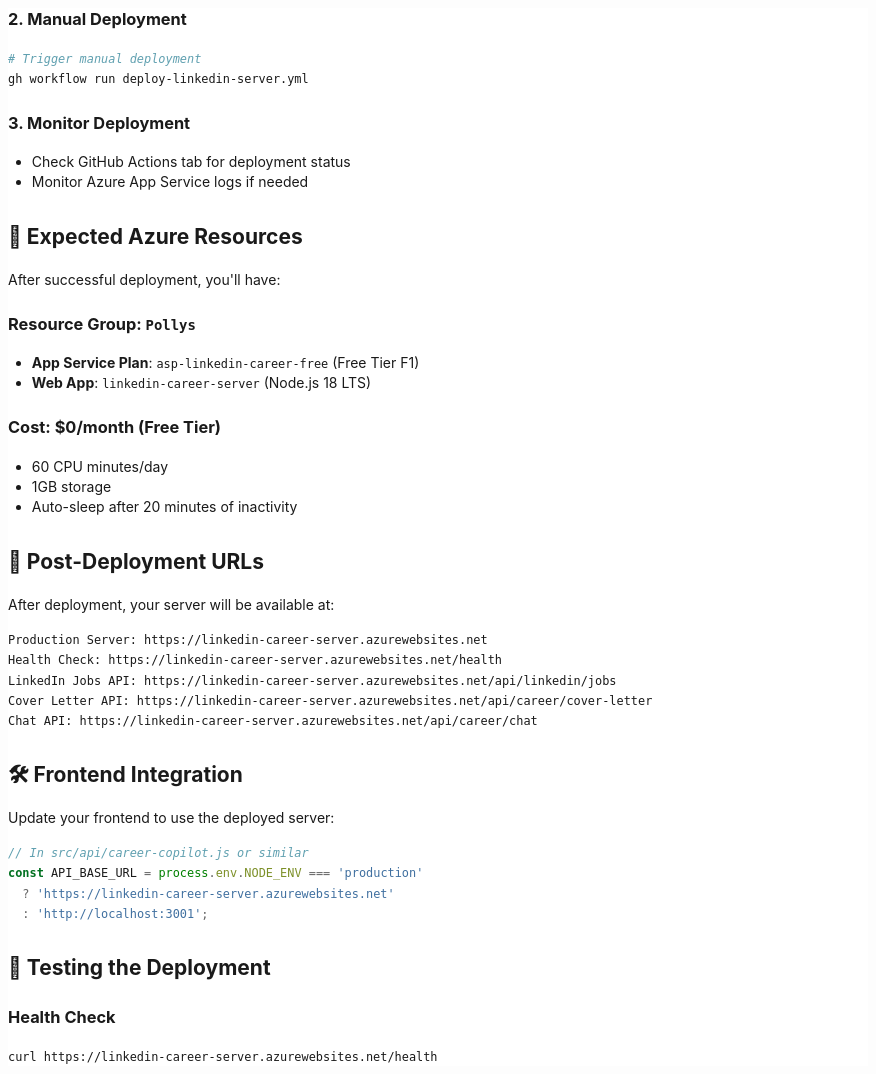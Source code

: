 ### 2. Manual Deployment
```bash
# Trigger manual deployment
gh workflow run deploy-linkedin-server.yml
```

### 3. Monitor Deployment
- Check GitHub Actions tab for deployment status
- Monitor Azure App Service logs if needed

## 🎯 Expected Azure Resources

After successful deployment, you'll have:

### Resource Group: `Pollys`
- **App Service Plan**: `asp-linkedin-career-free` (Free Tier F1)
- **Web App**: `linkedin-career-server` (Node.js 18 LTS)

### Cost: **$0/month** (Free Tier)
- 60 CPU minutes/day
- 1GB storage
- Auto-sleep after 20 minutes of inactivity

## 🔗 Post-Deployment URLs

After deployment, your server will be available at:
```
Production Server: https://linkedin-career-server.azurewebsites.net
Health Check: https://linkedin-career-server.azurewebsites.net/health
LinkedIn Jobs API: https://linkedin-career-server.azurewebsites.net/api/linkedin/jobs
Cover Letter API: https://linkedin-career-server.azurewebsites.net/api/career/cover-letter
Chat API: https://linkedin-career-server.azurewebsites.net/api/career/chat
```

## 🛠️ Frontend Integration

Update your frontend to use the deployed server:

```javascript
// In src/api/career-copilot.js or similar
const API_BASE_URL = process.env.NODE_ENV === 'production'
  ? 'https://linkedin-career-server.azurewebsites.net'
  : 'http://localhost:3001';
```

## 🧪 Testing the Deployment

### Health Check
```bash
curl https://linkedin-career-server.azurewebsites.net/health
```
